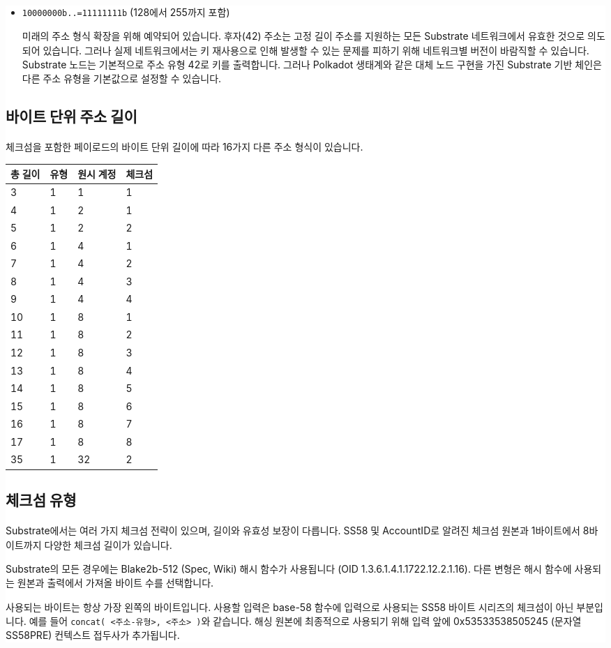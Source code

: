 - `10000000b..=11111111b` (128에서 255까지 포함)

  미래의 주소 형식 확장을 위해 예약되어 있습니다.
  후자(42) 주소는 고정 길이 주소를 지원하는 모든 Substrate 네트워크에서 유효한 것으로 의도되어 있습니다.
  그러나 실제 네트워크에서는 키 재사용으로 인해 발생할 수 있는 문제를 피하기 위해 네트워크별 버전이 바람직할 수 있습니다. Substrate 노드는 기본적으로 주소 유형 42로 키를 출력합니다.
  그러나 Polkadot 생태계와 같은 대체 노드 구현을 가진 Substrate 기반 체인은 다른 주소 유형을 기본값으로 설정할 수 있습니다.

## 바이트 단위 주소 길이

체크섬을 포함한 페이로드의 바이트 단위 길이에 따라 16가지 다른 주소 형식이 있습니다.

| 총 길이 | 유형 | 원시 계정 | 체크섬 |
| ------- | ---- | --------- | ------ |
| 3       | 1    | 1         | 1      |
| 4       | 1    | 2         | 1      |
| 5       | 1    | 2         | 2      |
| 6       | 1    | 4         | 1      |
| 7       | 1    | 4         | 2      |
| 8       | 1    | 4         | 3      |
| 9       | 1    | 4         | 4      |
| 10      | 1    | 8         | 1      |
| 11      | 1    | 8         | 2      |
| 12      | 1    | 8         | 3      |
| 13      | 1    | 8         | 4      |
| 14      | 1    | 8         | 5      |
| 15      | 1    | 8         | 6      |
| 16      | 1    | 8         | 7      |
| 17      | 1    | 8         | 8      |
| 35      | 1    | 32        | 2      |

## 체크섬 유형

Substrate에서는 여러 가지 체크섬 전략이 있으며, 길이와 유효성 보장이 다릅니다.
SS58 및 AccountID로 알려진 체크섬 원본과 1바이트에서 8바이트까지 다양한 체크섬 길이가 있습니다.

Substrate의 모든 경우에는 Blake2b-512 (Spec, Wiki) 해시 함수가 사용됩니다 (OID 1.3.6.1.4.1.1722.12.2.1.16).
다른 변형은 해시 함수에 사용되는 원본과 출력에서 가져올 바이트 수를 선택합니다.

사용되는 바이트는 항상 가장 왼쪽의 바이트입니다.
사용할 입력은 base-58 함수에 입력으로 사용되는 SS58 바이트 시리즈의 체크섬이 아닌 부분입니다. 예를 들어 `concat( <주소-유형>, <주소> )`와 같습니다.
해싱 원본에 최종적으로 사용되기 위해 입력 앞에 0x53533538505245 (문자열 SS58PRE) 컨텍스트 접두사가 추가됩니다.
